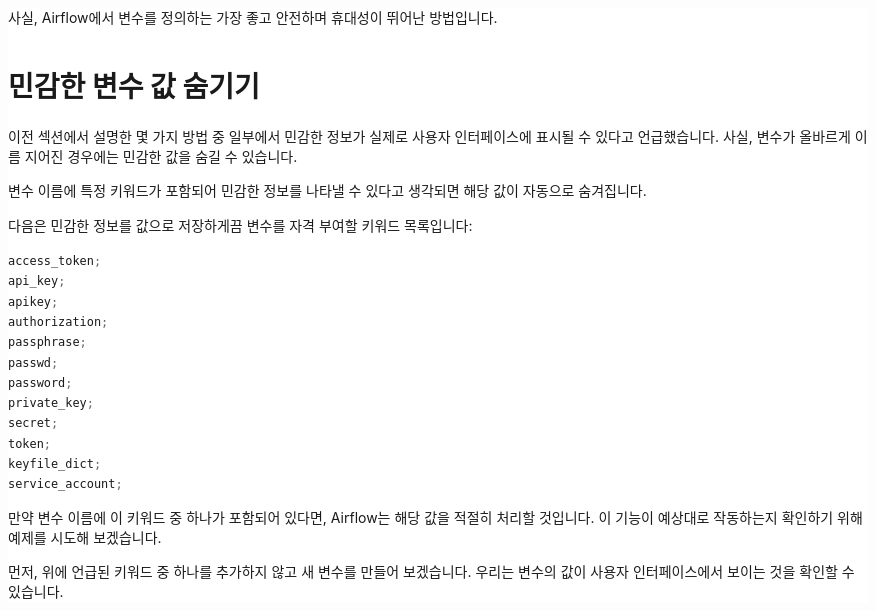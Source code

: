 <script>
     (adsbygoogle = window.adsbygoogle || []).push({});
</script>

사실, Airflow에서 변수를 정의하는 가장 좋고 안전하며 휴대성이 뛰어난 방법입니다.

# 민감한 변수 값 숨기기

이전 섹션에서 설명한 몇 가지 방법 중 일부에서 민감한 정보가 실제로 사용자 인터페이스에 표시될 수 있다고 언급했습니다. 사실, 변수가 올바르게 이름 지어진 경우에는 민감한 값을 숨길 수 있습니다.

변수 이름에 특정 키워드가 포함되어 민감한 정보를 나타낼 수 있다고 생각되면 해당 값이 자동으로 숨겨집니다.



<ins class="adsbygoogle"
     style="display:block"
     data-ad-client="ca-pub-4877378276818686"
     data-ad-slot="1898504329"
     data-ad-format="auto"
     data-full-width-responsive="true"></ins>

<script>
     (adsbygoogle = window.adsbygoogle || []).push({});
</script>

다음은 민감한 정보를 값으로 저장하게끔 변수를 자격 부여할 키워드 목록입니다:

```js
access_token;
api_key;
apikey;
authorization;
passphrase;
passwd;
password;
private_key;
secret;
token;
keyfile_dict;
service_account;
```

만약 변수 이름에 이 키워드 중 하나가 포함되어 있다면, Airflow는 해당 값을 적절히 처리할 것입니다. 이 기능이 예상대로 작동하는지 확인하기 위해 예제를 시도해 보겠습니다.

먼저, 위에 언급된 키워드 중 하나를 추가하지 않고 새 변수를 만들어 보겠습니다. 우리는 변수의 값이 사용자 인터페이스에서 보이는 것을 확인할 수 있습니다.



<ins class="adsbygoogle"
     style="display:block"
     data-ad-client="ca-pub-4877378276818686"
     data-ad-slot="1898504329"
     data-ad-format="auto"
     data-full-width-responsive="true"></ins>
